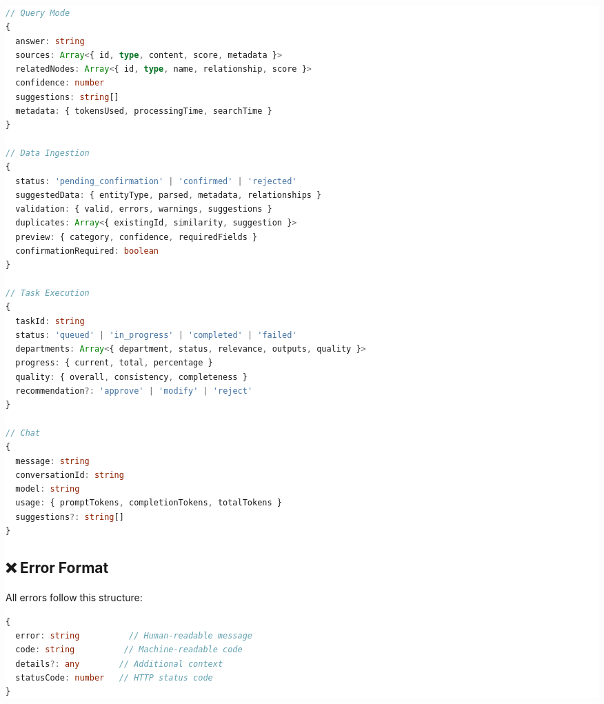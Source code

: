 ```typescript
// Query Mode
{
  answer: string
  sources: Array<{ id, type, content, score, metadata }>
  relatedNodes: Array<{ id, type, name, relationship, score }>
  confidence: number
  suggestions: string[]
  metadata: { tokensUsed, processingTime, searchTime }
}

// Data Ingestion
{
  status: 'pending_confirmation' | 'confirmed' | 'rejected'
  suggestedData: { entityType, parsed, metadata, relationships }
  validation: { valid, errors, warnings, suggestions }
  duplicates: Array<{ existingId, similarity, suggestion }>
  preview: { category, confidence, requiredFields }
  confirmationRequired: boolean
}

// Task Execution
{
  taskId: string
  status: 'queued' | 'in_progress' | 'completed' | 'failed'
  departments: Array<{ department, status, relevance, outputs, quality }>
  progress: { current, total, percentage }
  quality: { overall, consistency, completeness }
  recommendation?: 'approve' | 'modify' | 'reject'
}

// Chat
{
  message: string
  conversationId: string
  model: string
  usage: { promptTokens, completionTokens, totalTokens }
  suggestions?: string[]
}
```

## ❌ Error Format

All errors follow this structure:

```typescript
{
  error: string          // Human-readable message
  code: string          // Machine-readable code
  details?: any        // Additional context
  statusCode: number   // HTTP status code
}
```
